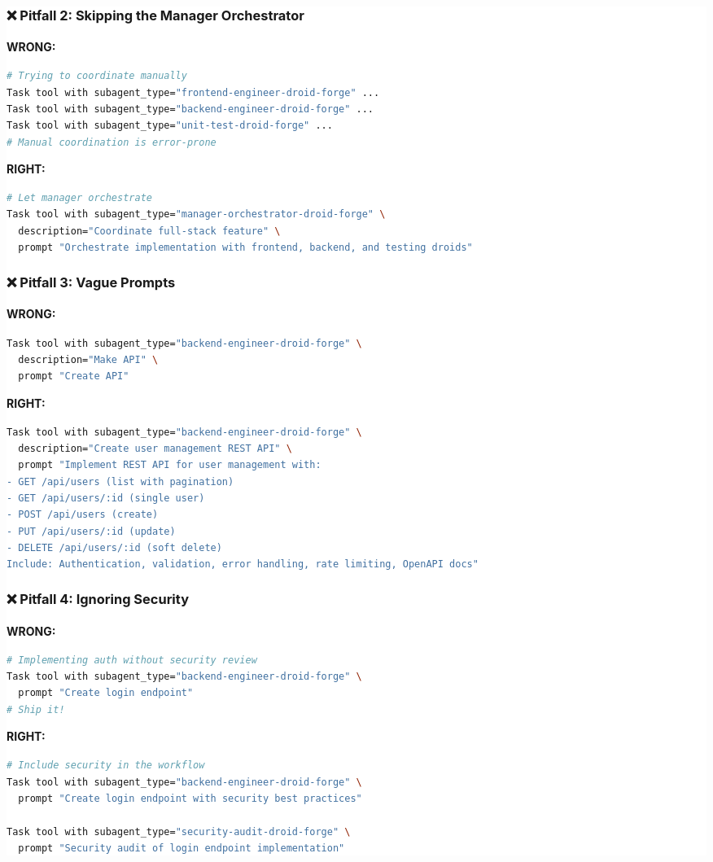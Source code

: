 ### ❌ Pitfall 2: Skipping the Manager Orchestrator

**WRONG:**
```bash
# Trying to coordinate manually
Task tool with subagent_type="frontend-engineer-droid-forge" ...
Task tool with subagent_type="backend-engineer-droid-forge" ...
Task tool with subagent_type="unit-test-droid-forge" ...
# Manual coordination is error-prone
```

**RIGHT:**
```bash
# Let manager orchestrate
Task tool with subagent_type="manager-orchestrator-droid-forge" \
  description="Coordinate full-stack feature" \
  prompt "Orchestrate implementation with frontend, backend, and testing droids"
```

### ❌ Pitfall 3: Vague Prompts

**WRONG:**
```bash
Task tool with subagent_type="backend-engineer-droid-forge" \
  description="Make API" \
  prompt "Create API"
```

**RIGHT:**
```bash
Task tool with subagent_type="backend-engineer-droid-forge" \
  description="Create user management REST API" \
  prompt "Implement REST API for user management with:
- GET /api/users (list with pagination)
- GET /api/users/:id (single user)
- POST /api/users (create)
- PUT /api/users/:id (update)
- DELETE /api/users/:id (soft delete)
Include: Authentication, validation, error handling, rate limiting, OpenAPI docs"
```

### ❌ Pitfall 4: Ignoring Security

**WRONG:**
```bash
# Implementing auth without security review
Task tool with subagent_type="backend-engineer-droid-forge" \
  prompt "Create login endpoint"
# Ship it!
```

**RIGHT:**
```bash
# Include security in the workflow
Task tool with subagent_type="backend-engineer-droid-forge" \
  prompt "Create login endpoint with security best practices"

Task tool with subagent_type="security-audit-droid-forge" \
  prompt "Security audit of login endpoint implementation"
```
